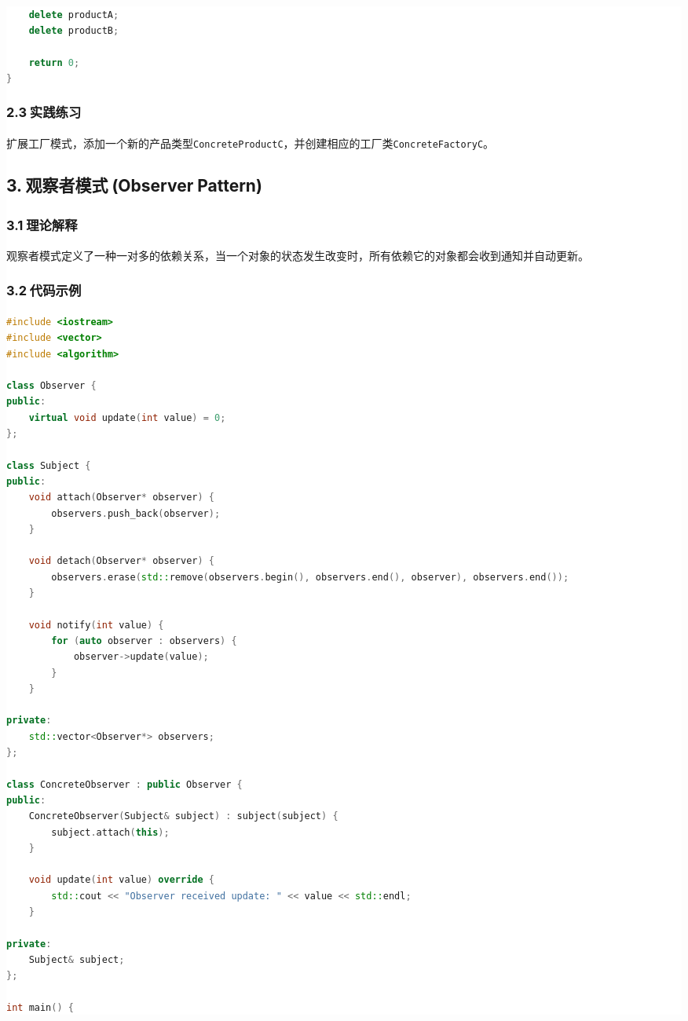 ```cpp
    delete productA;
    delete productB;

    return 0;
}
```

### 2.3 实践练习
扩展工厂模式，添加一个新的产品类型`ConcreteProductC`，并创建相应的工厂类`ConcreteFactoryC`。

## 3. 观察者模式 (Observer Pattern)

### 3.1 理论解释
观察者模式定义了一种一对多的依赖关系，当一个对象的状态发生改变时，所有依赖它的对象都会收到通知并自动更新。

### 3.2 代码示例
```cpp
#include <iostream>
#include <vector>
#include <algorithm>

class Observer {
public:
    virtual void update(int value) = 0;
};

class Subject {
public:
    void attach(Observer* observer) {
        observers.push_back(observer);
    }

    void detach(Observer* observer) {
        observers.erase(std::remove(observers.begin(), observers.end(), observer), observers.end());
    }

    void notify(int value) {
        for (auto observer : observers) {
            observer->update(value);
        }
    }

private:
    std::vector<Observer*> observers;
};

class ConcreteObserver : public Observer {
public:
    ConcreteObserver(Subject& subject) : subject(subject) {
        subject.attach(this);
    }

    void update(int value) override {
        std::cout << "Observer received update: " << value << std::endl;
    }

private:
    Subject& subject;
};

int main() {
```